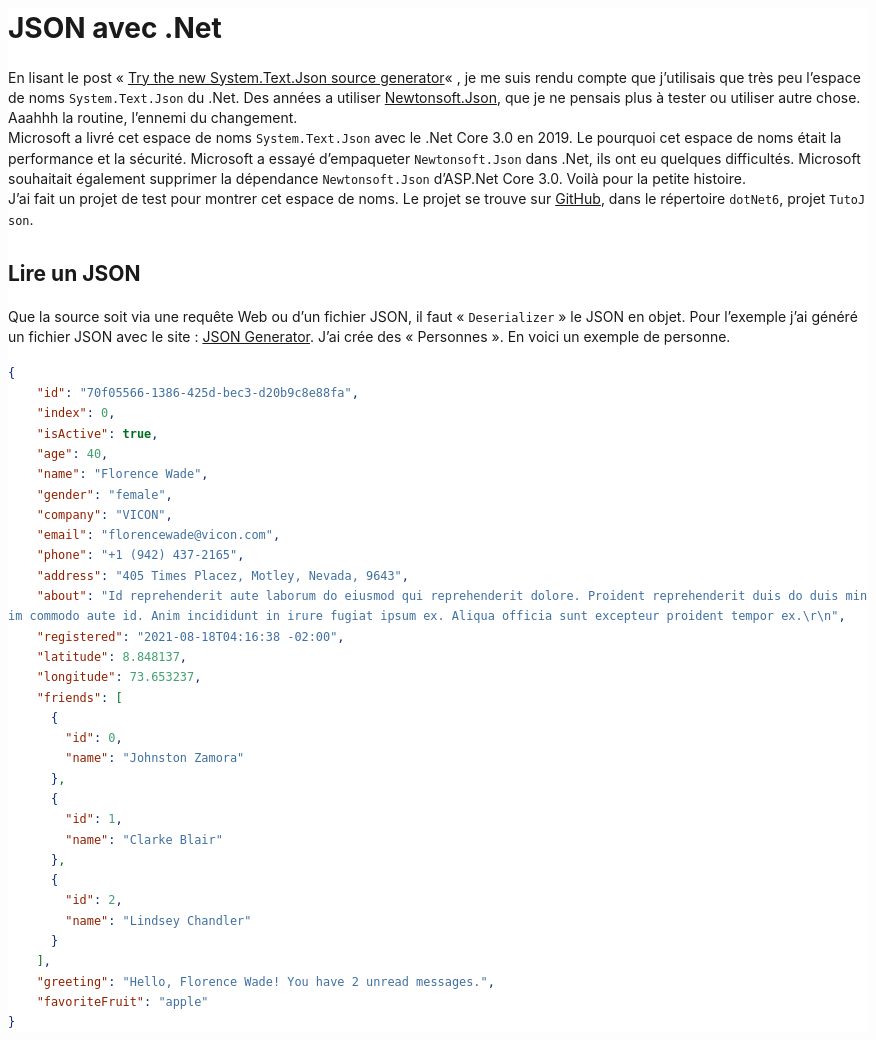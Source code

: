 
# JSON avec .Net

En lisant le post « [Try the new System.Text.Json source generator](https://devblogs.microsoft.com/dotnet/try-the-new-system-text-json-source-generator/)« , je me suis rendu compte que j’utilisais que très peu l’espace de noms `System.Text.Json` du .Net. Des années a utiliser [Newtonsoft.Json](https://github.com/JamesNK/Newtonsoft.Json), que je ne pensais plus à tester ou utiliser autre chose. Aaahhh la routine, l’ennemi du changement.  
Microsoft a livré cet espace de noms `System.Text.Json` avec le .Net Core 3.0 en 2019. Le pourquoi cet espace de noms était la performance et la sécurité. Microsoft a essayé d’empaqueter `Newtonsoft.Json` dans .Net, ils ont eu quelques difficultés. Microsoft souhaitait également supprimer la dépendance `Newtonsoft.Json` d’ASP.Net Core 3.0. Voilà pour la petite histoire.  
J’ai fait un projet de test pour montrer cet espace de noms. Le projet se trouve sur [GitHub](https://github.com/AnthonyRyck/CodesPourDevTo), dans le répertoire `dotNet6`, projet `TutoJson`.   
## Lire un JSON

Que la source soit via une requête Web ou d’un fichier JSON, il faut « `Deserializer` » le JSON en objet. Pour l’exemple j’ai généré un fichier JSON avec le site : [JSON Generator](https://www.json-generator.com/#). J’ai crée des « Personnes ». En voici un exemple de personne.  
```json
{
    "id": "70f05566-1386-425d-bec3-d20b9c8e88fa",
    "index": 0,
    "isActive": true,
    "age": 40,
    "name": "Florence Wade",
    "gender": "female",
    "company": "VICON",
    "email": "florencewade@vicon.com",
    "phone": "+1 (942) 437-2165",
    "address": "405 Times Placez, Motley, Nevada, 9643",
    "about": "Id reprehenderit aute laborum do eiusmod qui reprehenderit dolore. Proident reprehenderit duis do duis minim commodo aute id. Anim incididunt in irure fugiat ipsum ex. Aliqua officia sunt excepteur proident tempor ex.\r\n",
    "registered": "2021-08-18T04:16:38 -02:00",
    "latitude": 8.848137,
    "longitude": 73.653237,
    "friends": [
      {
        "id": 0,
        "name": "Johnston Zamora"
      },
      {
        "id": 1,
        "name": "Clarke Blair"
      },
      {
        "id": 2,
        "name": "Lindsey Chandler"
      }
    ],
    "greeting": "Hello, Florence Wade! You have 2 unread messages.",
    "favoriteFruit": "apple"
}
```
